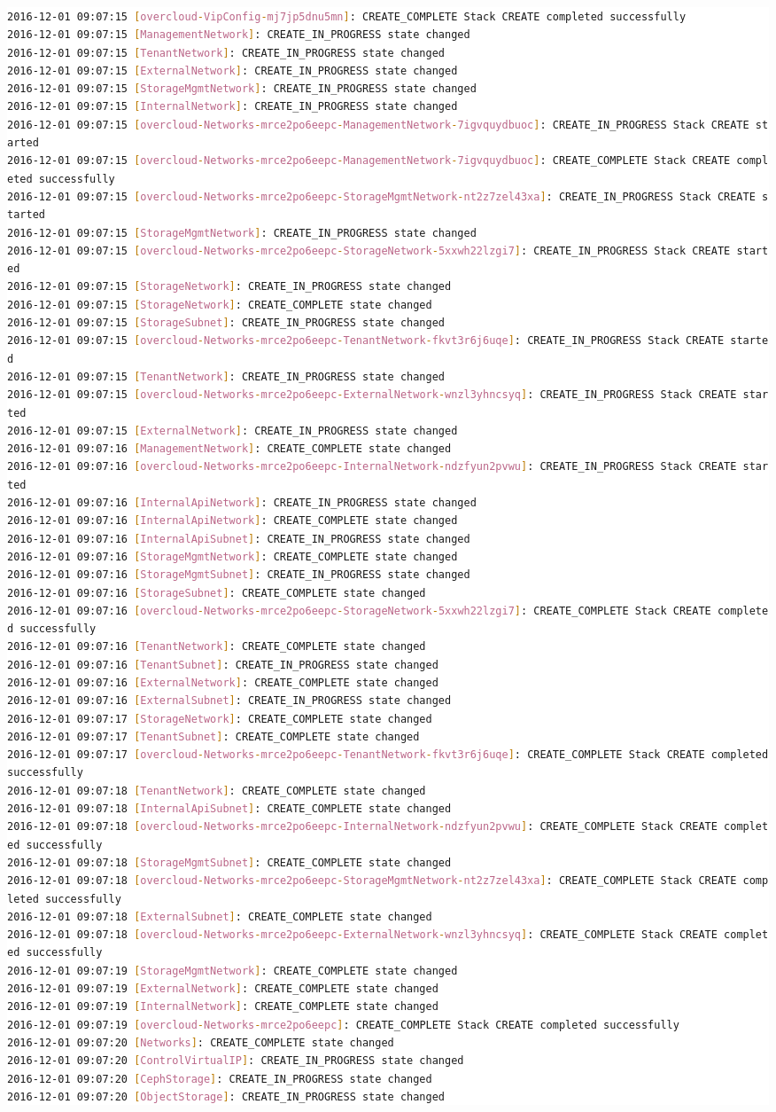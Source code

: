 ```bash 
2016-12-01 09:07:15 [overcloud-VipConfig-mj7jp5dnu5mn]: CREATE_COMPLETE Stack CREATE completed successfully
2016-12-01 09:07:15 [ManagementNetwork]: CREATE_IN_PROGRESS state changed
2016-12-01 09:07:15 [TenantNetwork]: CREATE_IN_PROGRESS state changed
2016-12-01 09:07:15 [ExternalNetwork]: CREATE_IN_PROGRESS state changed
2016-12-01 09:07:15 [StorageMgmtNetwork]: CREATE_IN_PROGRESS state changed
2016-12-01 09:07:15 [InternalNetwork]: CREATE_IN_PROGRESS state changed
2016-12-01 09:07:15 [overcloud-Networks-mrce2po6eepc-ManagementNetwork-7igvquydbuoc]: CREATE_IN_PROGRESS Stack CREATE started
2016-12-01 09:07:15 [overcloud-Networks-mrce2po6eepc-ManagementNetwork-7igvquydbuoc]: CREATE_COMPLETE Stack CREATE completed successfully
2016-12-01 09:07:15 [overcloud-Networks-mrce2po6eepc-StorageMgmtNetwork-nt2z7zel43xa]: CREATE_IN_PROGRESS Stack CREATE started
2016-12-01 09:07:15 [StorageMgmtNetwork]: CREATE_IN_PROGRESS state changed
2016-12-01 09:07:15 [overcloud-Networks-mrce2po6eepc-StorageNetwork-5xxwh22lzgi7]: CREATE_IN_PROGRESS Stack CREATE started
2016-12-01 09:07:15 [StorageNetwork]: CREATE_IN_PROGRESS state changed
2016-12-01 09:07:15 [StorageNetwork]: CREATE_COMPLETE state changed
2016-12-01 09:07:15 [StorageSubnet]: CREATE_IN_PROGRESS state changed
2016-12-01 09:07:15 [overcloud-Networks-mrce2po6eepc-TenantNetwork-fkvt3r6j6uqe]: CREATE_IN_PROGRESS Stack CREATE started
2016-12-01 09:07:15 [TenantNetwork]: CREATE_IN_PROGRESS state changed
2016-12-01 09:07:15 [overcloud-Networks-mrce2po6eepc-ExternalNetwork-wnzl3yhncsyq]: CREATE_IN_PROGRESS Stack CREATE started
2016-12-01 09:07:15 [ExternalNetwork]: CREATE_IN_PROGRESS state changed
2016-12-01 09:07:16 [ManagementNetwork]: CREATE_COMPLETE state changed
2016-12-01 09:07:16 [overcloud-Networks-mrce2po6eepc-InternalNetwork-ndzfyun2pvwu]: CREATE_IN_PROGRESS Stack CREATE started
2016-12-01 09:07:16 [InternalApiNetwork]: CREATE_IN_PROGRESS state changed
2016-12-01 09:07:16 [InternalApiNetwork]: CREATE_COMPLETE state changed
2016-12-01 09:07:16 [InternalApiSubnet]: CREATE_IN_PROGRESS state changed
2016-12-01 09:07:16 [StorageMgmtNetwork]: CREATE_COMPLETE state changed
2016-12-01 09:07:16 [StorageMgmtSubnet]: CREATE_IN_PROGRESS state changed
2016-12-01 09:07:16 [StorageSubnet]: CREATE_COMPLETE state changed
2016-12-01 09:07:16 [overcloud-Networks-mrce2po6eepc-StorageNetwork-5xxwh22lzgi7]: CREATE_COMPLETE Stack CREATE completed successfully
2016-12-01 09:07:16 [TenantNetwork]: CREATE_COMPLETE state changed
2016-12-01 09:07:16 [TenantSubnet]: CREATE_IN_PROGRESS state changed
2016-12-01 09:07:16 [ExternalNetwork]: CREATE_COMPLETE state changed
2016-12-01 09:07:16 [ExternalSubnet]: CREATE_IN_PROGRESS state changed
2016-12-01 09:07:17 [StorageNetwork]: CREATE_COMPLETE state changed
2016-12-01 09:07:17 [TenantSubnet]: CREATE_COMPLETE state changed
2016-12-01 09:07:17 [overcloud-Networks-mrce2po6eepc-TenantNetwork-fkvt3r6j6uqe]: CREATE_COMPLETE Stack CREATE completed successfully
2016-12-01 09:07:18 [TenantNetwork]: CREATE_COMPLETE state changed
2016-12-01 09:07:18 [InternalApiSubnet]: CREATE_COMPLETE state changed
2016-12-01 09:07:18 [overcloud-Networks-mrce2po6eepc-InternalNetwork-ndzfyun2pvwu]: CREATE_COMPLETE Stack CREATE completed successfully
2016-12-01 09:07:18 [StorageMgmtSubnet]: CREATE_COMPLETE state changed
2016-12-01 09:07:18 [overcloud-Networks-mrce2po6eepc-StorageMgmtNetwork-nt2z7zel43xa]: CREATE_COMPLETE Stack CREATE completed successfully
2016-12-01 09:07:18 [ExternalSubnet]: CREATE_COMPLETE state changed
2016-12-01 09:07:18 [overcloud-Networks-mrce2po6eepc-ExternalNetwork-wnzl3yhncsyq]: CREATE_COMPLETE Stack CREATE completed successfully
2016-12-01 09:07:19 [StorageMgmtNetwork]: CREATE_COMPLETE state changed
2016-12-01 09:07:19 [ExternalNetwork]: CREATE_COMPLETE state changed
2016-12-01 09:07:19 [InternalNetwork]: CREATE_COMPLETE state changed
2016-12-01 09:07:19 [overcloud-Networks-mrce2po6eepc]: CREATE_COMPLETE Stack CREATE completed successfully
2016-12-01 09:07:20 [Networks]: CREATE_COMPLETE state changed
2016-12-01 09:07:20 [ControlVirtualIP]: CREATE_IN_PROGRESS state changed
2016-12-01 09:07:20 [CephStorage]: CREATE_IN_PROGRESS state changed
2016-12-01 09:07:20 [ObjectStorage]: CREATE_IN_PROGRESS state changed
```